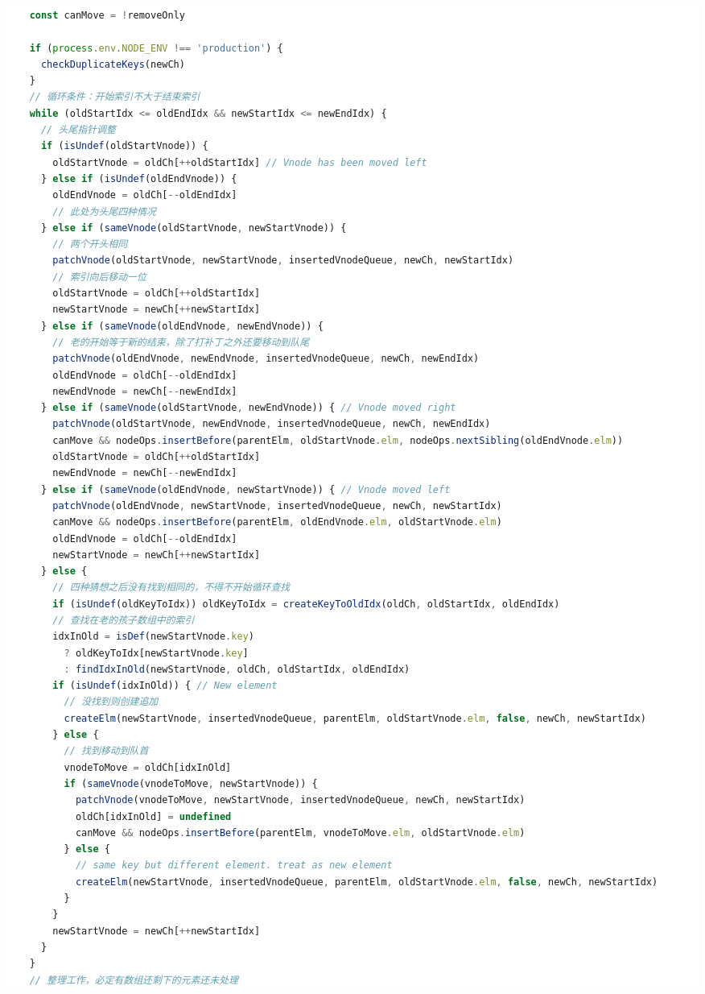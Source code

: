 ```js
    const canMove = !removeOnly

    if (process.env.NODE_ENV !== 'production') {
      checkDuplicateKeys(newCh)
    }
    // 循环条件：开始索引不大于结束索引
    while (oldStartIdx <= oldEndIdx && newStartIdx <= newEndIdx) {
      // 头尾指针调整
      if (isUndef(oldStartVnode)) {
        oldStartVnode = oldCh[++oldStartIdx] // Vnode has been moved left
      } else if (isUndef(oldEndVnode)) {
        oldEndVnode = oldCh[--oldEndIdx]
        // 此处为头尾四种情况
      } else if (sameVnode(oldStartVnode, newStartVnode)) {
        // 两个开头相同
        patchVnode(oldStartVnode, newStartVnode, insertedVnodeQueue, newCh, newStartIdx)
        // 索引向后移动一位
        oldStartVnode = oldCh[++oldStartIdx]
        newStartVnode = newCh[++newStartIdx]
      } else if (sameVnode(oldEndVnode, newEndVnode)) {
        // 老的开始等于新的结束，除了打补丁之外还要移动到队尾
        patchVnode(oldEndVnode, newEndVnode, insertedVnodeQueue, newCh, newEndIdx)
        oldEndVnode = oldCh[--oldEndIdx]
        newEndVnode = newCh[--newEndIdx]
      } else if (sameVnode(oldStartVnode, newEndVnode)) { // Vnode moved right
        patchVnode(oldStartVnode, newEndVnode, insertedVnodeQueue, newCh, newEndIdx)
        canMove && nodeOps.insertBefore(parentElm, oldStartVnode.elm, nodeOps.nextSibling(oldEndVnode.elm))
        oldStartVnode = oldCh[++oldStartIdx]
        newEndVnode = newCh[--newEndIdx]
      } else if (sameVnode(oldEndVnode, newStartVnode)) { // Vnode moved left
        patchVnode(oldEndVnode, newStartVnode, insertedVnodeQueue, newCh, newStartIdx)
        canMove && nodeOps.insertBefore(parentElm, oldEndVnode.elm, oldStartVnode.elm)
        oldEndVnode = oldCh[--oldEndIdx]
        newStartVnode = newCh[++newStartIdx]
      } else {
        // 四种猜想之后没有找到相同的，不得不开始循环查找
        if (isUndef(oldKeyToIdx)) oldKeyToIdx = createKeyToOldIdx(oldCh, oldStartIdx, oldEndIdx)
        // 查找在老的孩子数组中的索引
        idxInOld = isDef(newStartVnode.key)
          ? oldKeyToIdx[newStartVnode.key]
          : findIdxInOld(newStartVnode, oldCh, oldStartIdx, oldEndIdx)
        if (isUndef(idxInOld)) { // New element
          // 没找到则创建追加
          createElm(newStartVnode, insertedVnodeQueue, parentElm, oldStartVnode.elm, false, newCh, newStartIdx)
        } else {
          // 找到移动到队首
          vnodeToMove = oldCh[idxInOld]
          if (sameVnode(vnodeToMove, newStartVnode)) {
            patchVnode(vnodeToMove, newStartVnode, insertedVnodeQueue, newCh, newStartIdx)
            oldCh[idxInOld] = undefined
            canMove && nodeOps.insertBefore(parentElm, vnodeToMove.elm, oldStartVnode.elm)
          } else {
            // same key but different element. treat as new element
            createElm(newStartVnode, insertedVnodeQueue, parentElm, oldStartVnode.elm, false, newCh, newStartIdx)
          }
        }
        newStartVnode = newCh[++newStartIdx]
      }
    }
    // 整理工作，必定有数组还剩下的元素还未处理
```

[深入 Vue2.x 的虚拟 DOM diff 原理]: https://cloud.tencent.com/developer/article/1006029